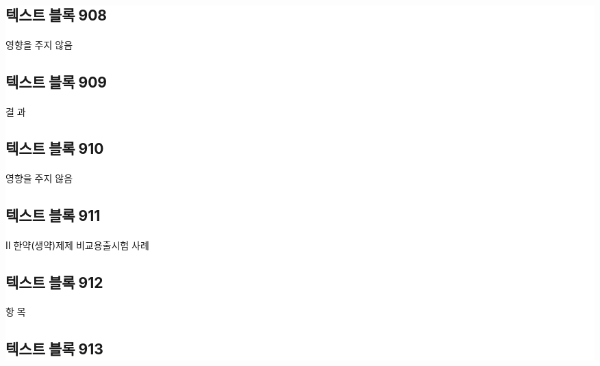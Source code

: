## 텍스트 블록 908
영향을 주지 않음

## 텍스트 블록 909
결 과

## 텍스트 블록 910
영향을 주지 않음

## 텍스트 블록 911
Ⅱ 한약(생약)제제 비교용출시험 사례

## 텍스트 블록 912
항 목

## 텍스트 블록 913
